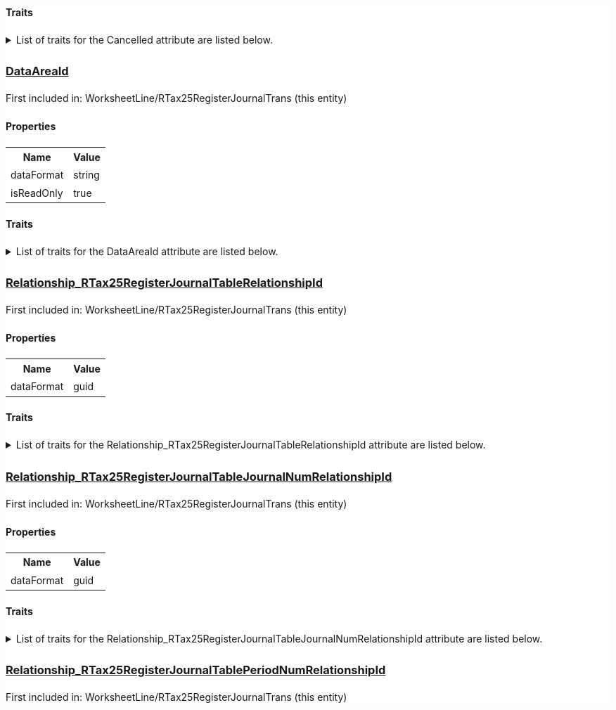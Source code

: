 #### Traits

<details><summary>List of traits for the Cancelled attribute are listed below.</summary></details>

### <a href=#DataAreaId name="DataAreaId">DataAreaId</a>

First included in: WorksheetLine/RTax25RegisterJournalTrans (this entity)  

#### Properties

<table><tr><th>Name</th><th>Value</th></tr><tr><td>dataFormat</td><td>string</td></tr><tr><td>isReadOnly</td><td>true</td></tr></table>

#### Traits

<details><summary>List of traits for the DataAreaId attribute are listed below.</summary></details>

### <a href=#Relationship_RTax25RegisterJournalTableRelationshipId name="Relationship_RTax25RegisterJournalTableRelationshipId">Relationship_RTax25RegisterJournalTableRelationshipId</a>

First included in: WorksheetLine/RTax25RegisterJournalTrans (this entity)  

#### Properties

<table><tr><th>Name</th><th>Value</th></tr><tr><td>dataFormat</td><td>guid</td></tr></table>

#### Traits

<details><summary>List of traits for the Relationship_RTax25RegisterJournalTableRelationshipId attribute are listed below.</summary></details>

### <a href=#Relationship_RTax25RegisterJournalTableJournalNumRelationshipId name="Relationship_RTax25RegisterJournalTableJournalNumRelationshipId">Relationship_RTax25RegisterJournalTableJournalNumRelationshipId</a>

First included in: WorksheetLine/RTax25RegisterJournalTrans (this entity)  

#### Properties

<table><tr><th>Name</th><th>Value</th></tr><tr><td>dataFormat</td><td>guid</td></tr></table>

#### Traits

<details><summary>List of traits for the Relationship_RTax25RegisterJournalTableJournalNumRelationshipId attribute are listed below.</summary></details>

### <a href=#Relationship_RTax25RegisterJournalTablePeriodNumRelationshipId name="Relationship_RTax25RegisterJournalTablePeriodNumRelationshipId">Relationship_RTax25RegisterJournalTablePeriodNumRelationshipId</a>

First included in: WorksheetLine/RTax25RegisterJournalTrans (this entity)  
